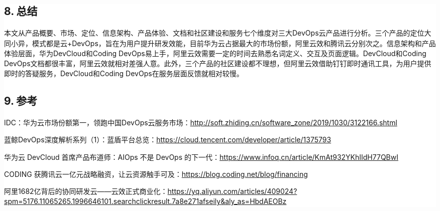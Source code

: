 
## 8. 总结

本文从产品概要、市场、定位、信息架构、产品体验、文档和社区建设和服务七个维度对三大DevOps云产品进行分析。三个产品的定位大同小异，模式都是云+DevOps，旨在为用户提升研发效能，目前华为云占据最大的市场份额，阿里云效和腾讯云分别次之。信息架构和产品体验层面，华为DevCloud和Coding DevOps易上手，阿里云效需要一定的时间去熟悉名词定义、交互及页面逻辑。DevCloud和Coding DevOps文档都很丰富，阿里云效就相对差强人意。此外，三个产品的社区建设都不理想，但阿里云效借助钉钉即时通讯工具，为用户提供即时的答疑服务，DevCloud和Coding DevOps在服务层面反馈就相对较慢。


## 9. 参考

IDC：华为云市场份额第一，领跑中国DevOps云服务市场：http://soft.zhiding.cn/software_zone/2019/1030/3122166.shtml

蓝鲸DevOps深度解析系列（1）：蓝盾平台总览：https://cloud.tencent.com/developer/article/1375793

华为云 DevCloud 首席产品布道师：AIOps 不是 DevOps 的下一代：https://www.infoq.cn/article/KmAt932YKhIIdH77QBwI

CODING 获腾讯云一亿元战略融资，让云资源触手可及：https://blog.coding.net/blog/financing

阿里1682亿背后的协同研发云——云效正式商业化：https://yq.aliyun.com/articles/409024?spm=5176.11065265.1996646101.searchclickresult.7a8e271afseily&aly_as=HbdAEOBz


































